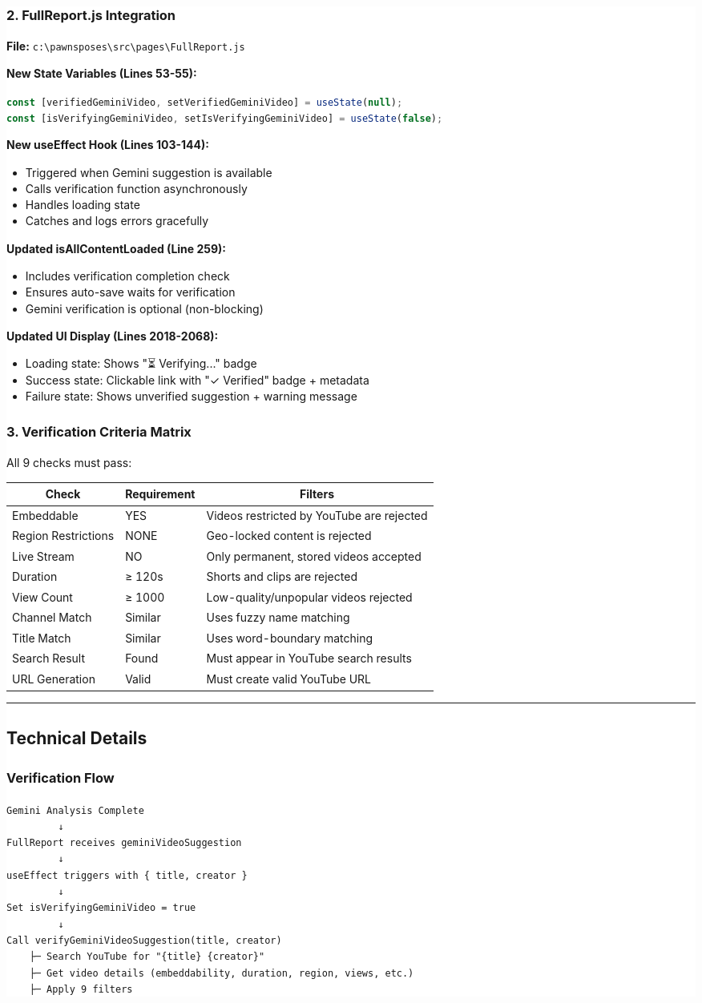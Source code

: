 ### 2. FullReport.js Integration
**File:** `c:\pawnsposes\src\pages\FullReport.js`

**New State Variables (Lines 53-55):**
```javascript
const [verifiedGeminiVideo, setVerifiedGeminiVideo] = useState(null);
const [isVerifyingGeminiVideo, setIsVerifyingGeminiVideo] = useState(false);
```

**New useEffect Hook (Lines 103-144):**
- Triggered when Gemini suggestion is available
- Calls verification function asynchronously
- Handles loading state
- Catches and logs errors gracefully

**Updated isAllContentLoaded (Line 259):**
- Includes verification completion check
- Ensures auto-save waits for verification
- Gemini verification is optional (non-blocking)

**Updated UI Display (Lines 2018-2068):**
- Loading state: Shows "⏳ Verifying..." badge
- Success state: Clickable link with "✓ Verified" badge + metadata
- Failure state: Shows unverified suggestion + warning message

### 3. Verification Criteria Matrix

All 9 checks must pass:

| Check | Requirement | Filters |
|-------|------------|---------|
| Embeddable | YES | Videos restricted by YouTube are rejected |
| Region Restrictions | NONE | Geo-locked content is rejected |
| Live Stream | NO | Only permanent, stored videos accepted |
| Duration | ≥ 120s | Shorts and clips are rejected |
| View Count | ≥ 1000 | Low-quality/unpopular videos rejected |
| Channel Match | Similar | Uses fuzzy name matching |
| Title Match | Similar | Uses word-boundary matching |
| Search Result | Found | Must appear in YouTube search results |
| URL Generation | Valid | Must create valid YouTube URL |

---

## Technical Details

### Verification Flow
```
Gemini Analysis Complete
         ↓
FullReport receives geminiVideoSuggestion
         ↓
useEffect triggers with { title, creator }
         ↓
Set isVerifyingGeminiVideo = true
         ↓
Call verifyGeminiVideoSuggestion(title, creator)
    ├─ Search YouTube for "{title} {creator}"
    ├─ Get video details (embeddability, duration, region, views, etc.)
    ├─ Apply 9 filters
```